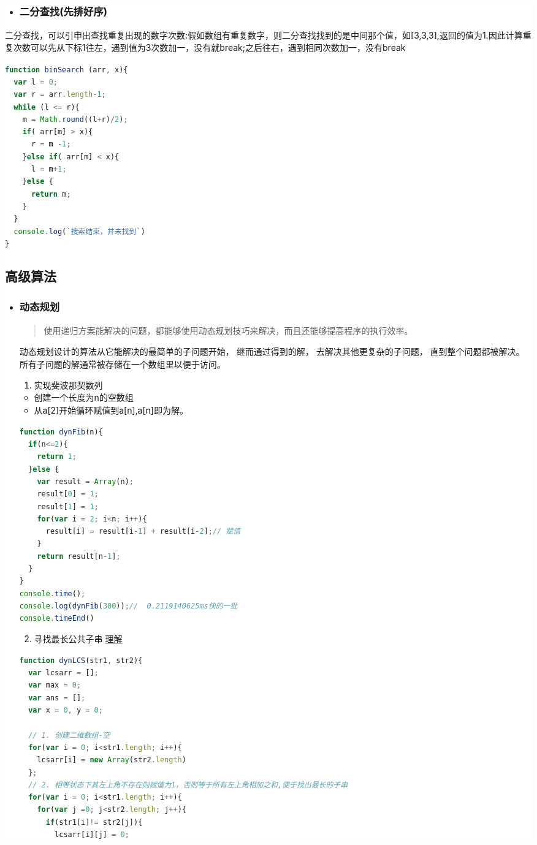 
- ### 二分查找(先排好序)
二分查找，可以引申出查找重复出现的数字次数:假如数组有重复数字，则二分查找找到的是中间那个值，如[3,3,3],返回的值为1.因此计算重复次数可以先从下标1往左，遇到值为3次数加一，没有就break;之后往右，遇到相同次数加一，没有break
```js
function binSearch (arr, x){
  var l = 0;
  var r = arr.length-1;
  while (l <= r){
    m = Math.round((l+r)/2);
    if( arr[m] > x){
      r = m -1;
    }else if( arr[m] < x){
      l = m+1;
    }else {
      return m;
    }
  }
  console.log(`搜索结束，并未找到`)
}
```
## 高级算法
- ### 动态规划
  >使用递归方案能解决的问题，都能够使用动态规划技巧来解决，而且还能够提高程序的执行效率。

  动态规划设计的算法从它能解决的最简单的子问题开始， 继而通过得到的解， 去解决其他更复杂的子问题， 直到整个问题都被解决。 所有子问题的解通常被存储在一个数组里以便于访问。
  1. 实现斐波那契数列
  - 创建一个长度为n的空数组
  - 从a[2]开始循环赋值到a[n],a[n]即为解。
  ```js
  function dynFib(n){
    if(n<=2){
      return 1;
    }else {
      var result = Array(n);
      result[0] = 1;
      result[1] = 1;
      for(var i = 2; i<n; i++){
        result[i] = result[i-1] + result[i-2];// 赋值
      }
      return result[n-1];
    }
  }
  console.time();
  console.log(dynFib(300));//  0.2119140625ms快的一批
  console.timeEnd()
  ```
  2. 寻找最长公共子串  [理解](https://segmentfault.com/a/1190000007963594)
  ```js
  function dynLCS(str1, str2){
    var lcsarr = [];
    var max = 0;
    var ans = [];
    var x = 0, y = 0;

    // 1. 创建二维数组-空
    for(var i = 0; i<str1.length; i++){
      lcsarr[i] = new Array(str2.length)
    };
    // 2. 相等状态下其左上角不存在则赋值为1，否则等于所有左上角相加之和,便于找出最长的子串
    for(var i = 0; i<str1.length; i++){
      for(var j =0; j<str2.length; j++){
        if(str1[i]!= str2[j]){
          lcsarr[i][j] = 0;
  ```